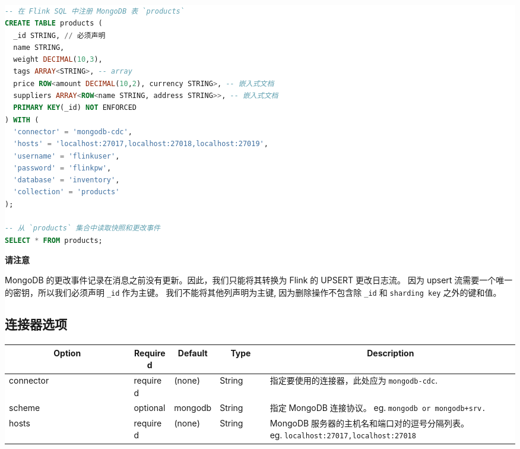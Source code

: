 ```sql
-- 在 Flink SQL 中注册 MongoDB 表 `products`
CREATE TABLE products (
  _id STRING, // 必须声明
  name STRING,
  weight DECIMAL(10,3),
  tags ARRAY<STRING>, -- array
  price ROW<amount DECIMAL(10,2), currency STRING>, -- 嵌入式文档
  suppliers ARRAY<ROW<name STRING, address STRING>>, -- 嵌入式文档
  PRIMARY KEY(_id) NOT ENFORCED
) WITH (
  'connector' = 'mongodb-cdc',
  'hosts' = 'localhost:27017,localhost:27018,localhost:27019',
  'username' = 'flinkuser',
  'password' = 'flinkpw',
  'database' = 'inventory',
  'collection' = 'products'
);

-- 从 `products` 集合中读取快照和更改事件
SELECT * FROM products;
```

**请注意**

MongoDB 的更改事件记录在消息之前没有更新。因此，我们只能将其转换为 Flink 的 UPSERT 更改日志流。
因为 upsert 流需要一个唯一的密钥，所以我们必须声明 `_id` 作为主键。
我们不能将其他列声明为主键, 因为删除操作不包含除 `_id` 和 `sharding key` 之外的键和值。

连接器选项
----------------

<div class="highlight">
<table class="colwidths-auto docutils">
   <thead>
      <tr>
        <th class="text-left" style="width: 25%">Option</th>
        <th class="text-left" style="width: 8%">Required</th>
        <th class="text-left" style="width: 7%">Default</th>
        <th class="text-left" style="width: 10%">Type</th>
        <th class="text-left" style="width: 50%">Description</th>
      </tr>
    </thead>
    <tbody>
    <tr>
      <td>connector</td>
      <td>required</td>
      <td style="word-wrap: break-word;">(none)</td>
      <td>String</td>
      <td>指定要使用的连接器，此处应为 <code>mongodb-cdc</code>.</td>
    </tr>
    <tr>
      <td>scheme</td>
      <td>optional</td>
      <td style="word-wrap: break-word;">mongodb</td>
      <td>String</td>
      <td>指定 MongoDB 连接协议。 eg. <code>mongodb or mongodb+srv.</code></td>
    </tr>
    <tr>
      <td>hosts</td>
      <td>required</td>
      <td style="word-wrap: break-word;">(none)</td>
      <td>String</td>
      <td>MongoDB 服务器的主机名和端口对的逗号分隔列表。<br>
          eg. <code>localhost:27017,localhost:27018</code>
      </td>